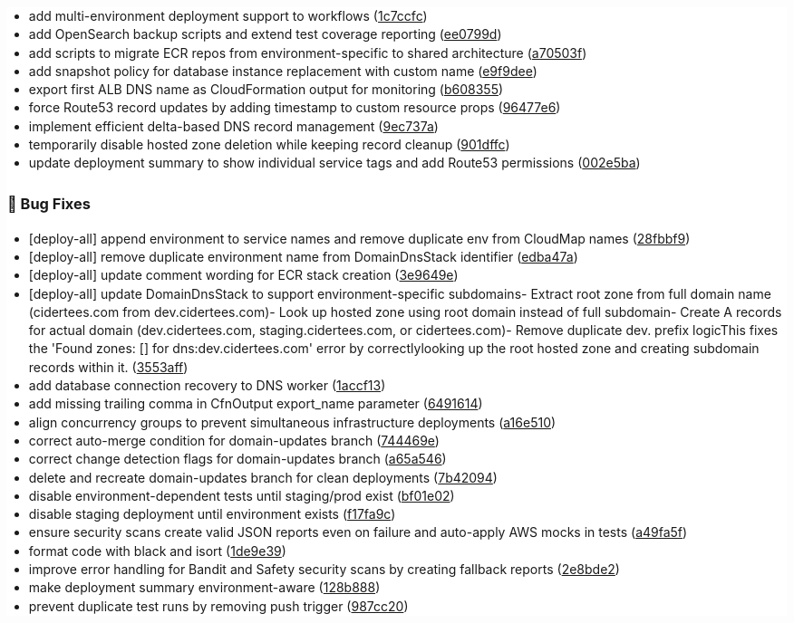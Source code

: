 * add multi-environment deployment support to workflows ([1c7ccfc](https://github.com/AITeeToolkit/aws-fargate-cdk/commit/1c7ccfc5f6008a04dfb10a015d09cd5c2c8e8c39))
* add OpenSearch backup scripts and extend test coverage reporting ([ee0799d](https://github.com/AITeeToolkit/aws-fargate-cdk/commit/ee0799dd63e86d6e8915d573c9b871986ef6ad3f))
* add scripts to migrate ECR repos from environment-specific to shared architecture ([a70503f](https://github.com/AITeeToolkit/aws-fargate-cdk/commit/a70503fad8cb3549f7dcddfb2d07760632a182dc))
* add snapshot policy for database instance replacement with custom name ([e9f9dee](https://github.com/AITeeToolkit/aws-fargate-cdk/commit/e9f9dee63ab90a212f7ad593565e923a9f48c4d6))
* export first ALB DNS name as CloudFormation output for monitoring ([b608355](https://github.com/AITeeToolkit/aws-fargate-cdk/commit/b6083552db0678565f360bfcf6c121eed52212fb))
* force Route53 record updates by adding timestamp to custom resource props ([96477e6](https://github.com/AITeeToolkit/aws-fargate-cdk/commit/96477e6c82737e48b37d5bfd4739ef96e14f857d))
* implement efficient delta-based DNS record management ([9ec737a](https://github.com/AITeeToolkit/aws-fargate-cdk/commit/9ec737adf0af3d7bfcb88b59e5217abac1028272))
* temporarily disable hosted zone deletion while keeping record cleanup ([901dffc](https://github.com/AITeeToolkit/aws-fargate-cdk/commit/901dffc0fff18ed9b8ef8b9f7b5b1f2bf17fa9e3))
* update deployment summary to show individual service tags and add Route53 permissions ([002e5ba](https://github.com/AITeeToolkit/aws-fargate-cdk/commit/002e5ba7930898c624885317633983ad23107fdc))


### 🐛 Bug Fixes

* [deploy-all] append environment to service names and remove duplicate env from CloudMap names ([28fbbf9](https://github.com/AITeeToolkit/aws-fargate-cdk/commit/28fbbf9e8fabc09396bec135823dc41532dcf707))
* [deploy-all] remove duplicate environment name from DomainDnsStack identifier ([edba47a](https://github.com/AITeeToolkit/aws-fargate-cdk/commit/edba47af499605f7294bbb3ca82841134fbc73af))
* [deploy-all] update comment wording for ECR stack creation ([3e9649e](https://github.com/AITeeToolkit/aws-fargate-cdk/commit/3e9649ed17e64c3468bd190b16b3ce2812ee9a56))
* [deploy-all] update DomainDnsStack to support environment-specific subdomains- Extract root zone from full domain name (cidertees.com from dev.cidertees.com)- Look up hosted zone using root domain instead of full subdomain- Create A records for actual domain (dev.cidertees.com, staging.cidertees.com, or cidertees.com)- Remove duplicate dev. prefix logicThis fixes the 'Found zones: [] for dns:dev.cidertees.com' error by correctlylooking up the root hosted zone and creating subdomain records within it. ([3553aff](https://github.com/AITeeToolkit/aws-fargate-cdk/commit/3553aff7bb042e44c8ef3736591dd5bf00a7be8b))
* add database connection recovery to DNS worker ([1accf13](https://github.com/AITeeToolkit/aws-fargate-cdk/commit/1accf1383b5068d51b8d2f8e4f49c27068a14eb2))
* add missing trailing comma in CfnOutput export_name parameter ([6491614](https://github.com/AITeeToolkit/aws-fargate-cdk/commit/6491614dcff00f2efa38ebb33a663ff388884a99))
* align concurrency groups to prevent simultaneous infrastructure deployments ([a16e510](https://github.com/AITeeToolkit/aws-fargate-cdk/commit/a16e510d5fbaf4de8b611d132c0d28116db0eea1))
* correct auto-merge condition for domain-updates branch ([744469e](https://github.com/AITeeToolkit/aws-fargate-cdk/commit/744469e2790dff327fb61c628f5b202bb294452d))
* correct change detection flags for domain-updates branch ([a65a546](https://github.com/AITeeToolkit/aws-fargate-cdk/commit/a65a54694f7bea621cf29bad3ed62560e3ecfbcb))
* delete and recreate domain-updates branch for clean deployments ([7b42094](https://github.com/AITeeToolkit/aws-fargate-cdk/commit/7b420947dcd74b0f7e561af2f98ae8f0adc65b38))
* disable environment-dependent tests until staging/prod exist ([bf01e02](https://github.com/AITeeToolkit/aws-fargate-cdk/commit/bf01e020a1e85fa5726f6c00393cf9ba30f1a5ee))
* disable staging deployment until environment exists ([f17fa9c](https://github.com/AITeeToolkit/aws-fargate-cdk/commit/f17fa9ce9a2aca245b5baea7a8c7fe488fcc07e1))
* ensure security scans create valid JSON reports even on failure and auto-apply AWS mocks in tests ([a49fa5f](https://github.com/AITeeToolkit/aws-fargate-cdk/commit/a49fa5f275ada61a22a45c14afb7ae0ea979bd64))
* format code with black and isort ([1de9e39](https://github.com/AITeeToolkit/aws-fargate-cdk/commit/1de9e39eb69a03b39aca809609a141b9f514a71a))
* improve error handling for Bandit and Safety security scans by creating fallback reports ([2e8bde2](https://github.com/AITeeToolkit/aws-fargate-cdk/commit/2e8bde2d1313edad36e91d6fdeaf5cf94af743a5))
* make deployment summary environment-aware ([128b888](https://github.com/AITeeToolkit/aws-fargate-cdk/commit/128b8886c1fe376cd6990a0adcb7bb4e37956322))
* prevent duplicate test runs by removing push trigger ([987cc20](https://github.com/AITeeToolkit/aws-fargate-cdk/commit/987cc2029da0ed9eb7030e05a93bf6c54c9f01c5))